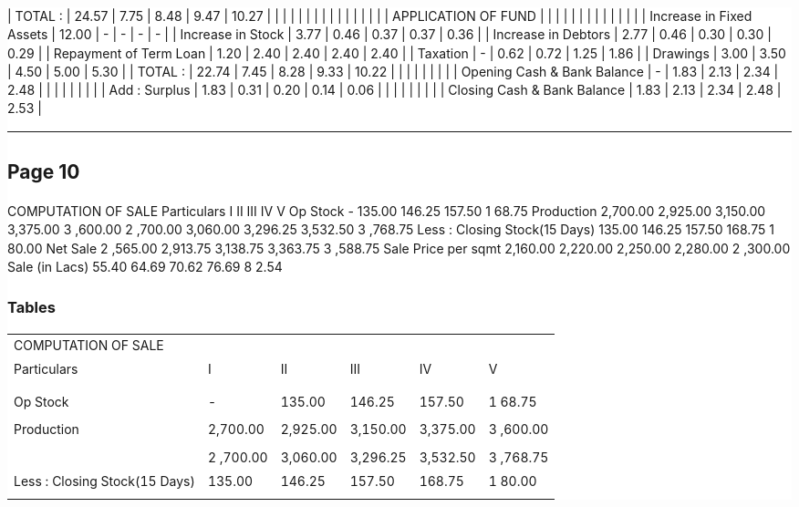 | TOTAL : | 24.57 | 7.75 | 8.48 | 9.47 | 10.27 |
|  |  |  |  |  |  |
|  |  |  |  |  |  |
| APPLICATION OF FUND |  |  |  |  |  |
|  |  |  |  |  |  |
| Increase in Fixed Assets | 12.00 | - | - | - | - |
| Increase in Stock | 3.77 | 0.46 | 0.37 | 0.37 | 0.36 |
| Increase in Debtors | 2.77 | 0.46 | 0.30 | 0.30 | 0.29 |
| Repayment of Term Loan | 1.20 | 2.40 | 2.40 | 2.40 | 2.40 |
| Taxation | - | 0.62 | 0.72 | 1.25 | 1.86 |
| Drawings | 3.00 | 3.50 | 4.50 | 5.00 | 5.30 |
| TOTAL : | 22.74 | 7.45 | 8.28 | 9.33 | 10.22 |
|  |  |  |  |  |  |
| Opening Cash & Bank Balance | - | 1.83 | 2.13 | 2.34 | 2.48 |
|  |  |  |  |  |  |
| Add : Surplus | 1.83 | 0.31 | 0.20 | 0.14 | 0.06 |
|  |  |  |  |  |  |
| Closing Cash & Bank Balance | 1.83 | 2.13 | 2.34 | 2.48 | 2.53 |

---

## Page 10

COMPUTATION OF SALE Particulars I II III IV V Op Stock - 135.00 146.25 157.50 1 68.75 Production 2,700.00 2,925.00 3,150.00 3,375.00 3 ,600.00 2 ,700.00 3,060.00 3,296.25 3,532.50 3 ,768.75 Less : Closing Stock(15 Days) 135.00 146.25 157.50 168.75 1 80.00 Net Sale 2 ,565.00 2,913.75 3,138.75 3,363.75 3 ,588.75 Sale Price per sqmt 2,160.00 2,220.00 2,250.00 2,280.00 2 ,300.00 Sale (in Lacs) 55.40 64.69 70.62 76.69 8 2.54

### Tables

|  |  |  |  |  |  |
|---|---|---|---|---|---|
| COMPUTATION OF SALE |  |  |  |  |  |
| Particulars | I | II | III | IV | V |
|  |  |  |  |  |  |
|  |  |  |  |  |  |
| Op Stock | - | 135.00 | 146.25 | 157.50 | 1 68.75 |
|  |  |  |  |  |  |
| Production | 2,700.00 | 2,925.00 | 3,150.00 | 3,375.00 | 3 ,600.00 |
|  |  |  |  |  |  |
|  | 2 ,700.00 | 3,060.00 | 3,296.25 | 3,532.50 | 3 ,768.75 |
| Less : Closing Stock(15 Days) | 135.00 | 146.25 | 157.50 | 168.75 | 1 80.00 |
|  |  |  |  |  |  |